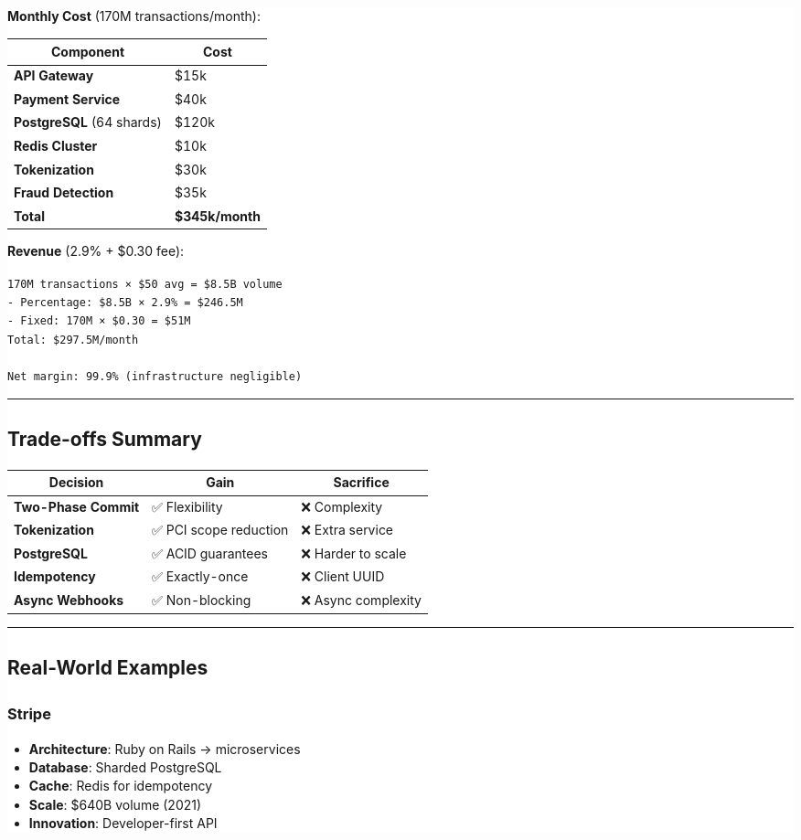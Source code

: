 **Monthly Cost** (170M transactions/month):

| Component                  | Cost            |
|----------------------------|-----------------|
| **API Gateway**            | $15k            |
| **Payment Service**        | $40k            |
| **PostgreSQL** (64 shards) | $120k           |
| **Redis Cluster**          | $10k            |
| **Tokenization**           | $30k            |
| **Fraud Detection**        | $35k            |
| **Total**                  | **$345k/month** |

**Revenue** (2.9% + $0.30 fee):

```
170M transactions × $50 avg = $8.5B volume
- Percentage: $8.5B × 2.9% = $246.5M
- Fixed: 170M × $0.30 = $51M
Total: $297.5M/month

Net margin: 99.9% (infrastructure negligible)
```

---

## Trade-offs Summary

| Decision             | Gain                  | Sacrifice          |
|----------------------|-----------------------|--------------------|
| **Two-Phase Commit** | ✅ Flexibility         | ❌ Complexity       |
| **Tokenization**     | ✅ PCI scope reduction | ❌ Extra service    |
| **PostgreSQL**       | ✅ ACID guarantees     | ❌ Harder to scale  |
| **Idempotency**      | ✅ Exactly-once        | ❌ Client UUID      |
| **Async Webhooks**   | ✅ Non-blocking        | ❌ Async complexity |

---

## Real-World Examples

### Stripe

- **Architecture**: Ruby on Rails → microservices
- **Database**: Sharded PostgreSQL
- **Cache**: Redis for idempotency
- **Scale**: $640B volume (2021)
- **Innovation**: Developer-first API
